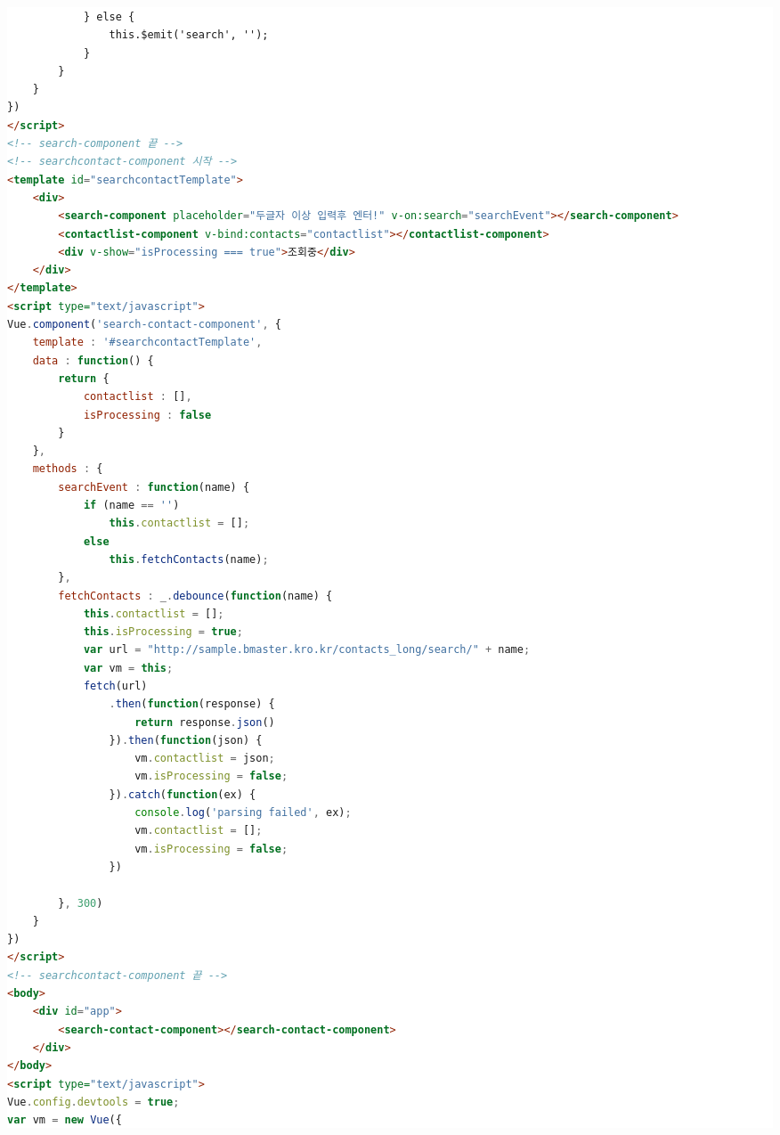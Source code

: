 ``` html
            } else {
                this.$emit('search', '');
            }
        }
    }
})
</script>
<!-- search-component 끝 -->
<!-- searchcontact-component 시작 -->
<template id="searchcontactTemplate">
    <div>
        <search-component placeholder="두글자 이상 입력후 엔터!" v-on:search="searchEvent"></search-component>
        <contactlist-component v-bind:contacts="contactlist"></contactlist-component>
        <div v-show="isProcessing === true">조회중</div>
    </div>
</template>
<script type="text/javascript">
Vue.component('search-contact-component', {
    template : '#searchcontactTemplate',
    data : function() {
        return {
            contactlist : [],
            isProcessing : false
        }
    },
    methods : {
        searchEvent : function(name) {
            if (name == '')
                this.contactlist = [];
            else
                this.fetchContacts(name);
        },
        fetchContacts : _.debounce(function(name) {
            this.contactlist = [];
            this.isProcessing = true;
            var url = "http://sample.bmaster.kro.kr/contacts_long/search/" + name;
            var vm = this;
            fetch(url)
                .then(function(response) {
                    return response.json()
                }).then(function(json) {
                    vm.contactlist = json;
                    vm.isProcessing = false;
                }).catch(function(ex) {
                    console.log('parsing failed', ex);
                    vm.contactlist = [];
                    vm.isProcessing = false;
                })

        }, 300)
    }
})
</script>
<!-- searchcontact-component 끝 -->
<body>
    <div id="app">
        <search-contact-component></search-contact-component>
    </div>
</body>
<script type="text/javascript">
Vue.config.devtools = true;
var vm = new Vue({
```